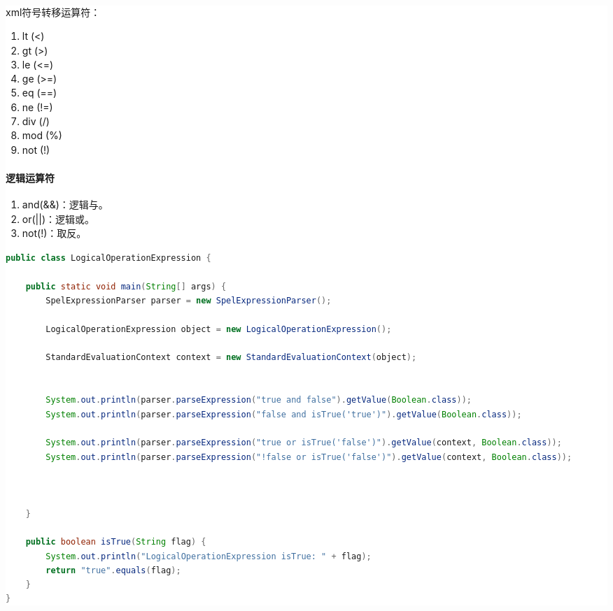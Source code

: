 xml符号转移运算符：

1. lt (<)
2. gt (>)
3. le (<=)
4. ge (>=)
5. eq (==)
6. ne (!=)
7. div (/)
8. mod (%)
9. not (!)





#### 逻辑运算符

1. and(&&)：逻辑与。
2. or(||)：逻辑或。
3. not(!)：取反。



~~~java
public class LogicalOperationExpression {

    public static void main(String[] args) {
        SpelExpressionParser parser = new SpelExpressionParser();

        LogicalOperationExpression object = new LogicalOperationExpression();

        StandardEvaluationContext context = new StandardEvaluationContext(object);


        System.out.println(parser.parseExpression("true and false").getValue(Boolean.class));
        System.out.println(parser.parseExpression("false and isTrue('true')").getValue(Boolean.class));

        System.out.println(parser.parseExpression("true or isTrue('false')").getValue(context, Boolean.class));
        System.out.println(parser.parseExpression("!false or isTrue('false')").getValue(context, Boolean.class));



    }

    public boolean isTrue(String flag) {
        System.out.println("LogicalOperationExpression isTrue: " + flag);
        return "true".equals(flag);
    }
}

~~~
